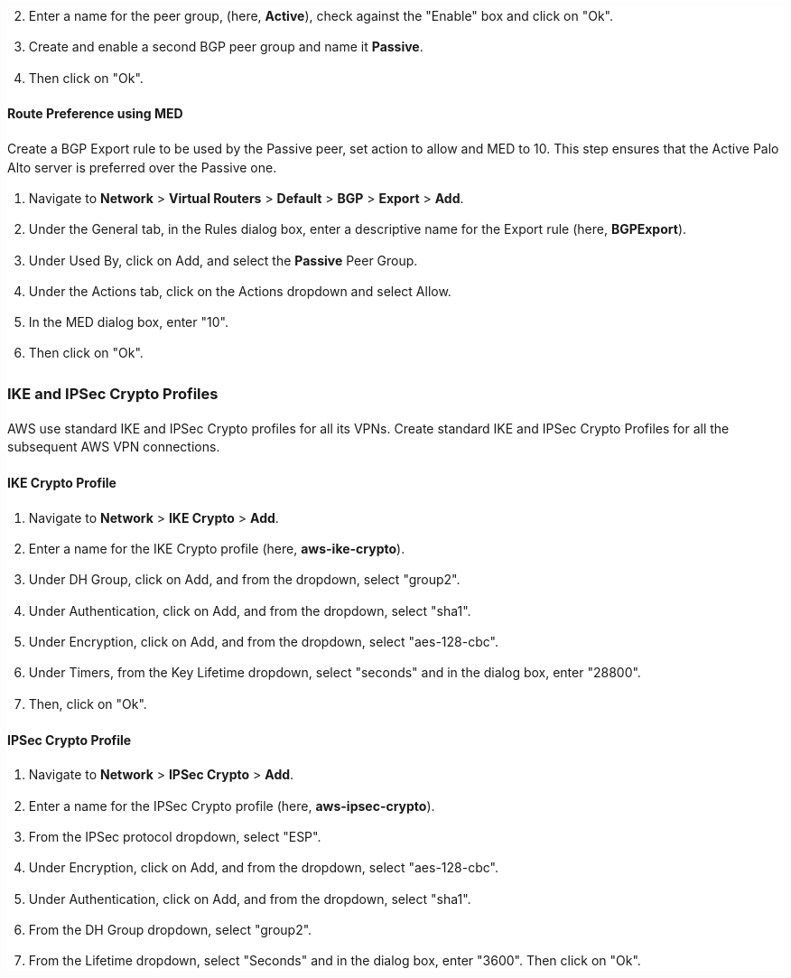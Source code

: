 2. Enter a name for the peer group, (here, **Active**), check against the "Enable" box and click on "Ok".

3. Create and enable a second BGP peer group and name it **Passive**.

4. Then click on "Ok".

#### Route Preference using MED
Create a BGP Export rule to be used by the Passive peer, set action to allow and MED to 10. This step ensures that the Active Palo Alto server is preferred over the Passive one.

1.  Navigate to **Network** > **Virtual Routers** > **Default** > **BGP** > **Export** > **Add**.

2. Under the General tab, in the Rules dialog box, enter a descriptive name for the Export rule (here, **BGPExport**).

3. Under Used By, click on Add, and select the **Passive** Peer Group.

4. Under the Actions tab, click on the Actions dropdown and select Allow.

5. In the MED dialog box, enter "10".

6. Then click on "Ok".

### IKE and IPSec Crypto Profiles
AWS use standard IKE and IPSec Crypto profiles for all its VPNs. Create standard IKE and IPSec Crypto Profiles for all the subsequent AWS VPN connections.

#### IKE Crypto Profile
1. Navigate to **Network** > **IKE Crypto** > **Add**.

2. Enter a name for the IKE Crypto profile (here, **aws-ike-crypto**).

3. Under DH Group, click on Add, and from the dropdown, select "group2".

4. Under Authentication, click on Add, and from the dropdown, select "sha1".

5. Under Encryption, click on Add, and from the dropdown, select "aes-128-cbc".

6. Under Timers, from the Key Lifetime dropdown, select "seconds" and in the dialog box, enter "28800".

7. Then, click on "Ok".

#### IPSec Crypto Profile
1. Navigate to **Network** > **IPSec Crypto** > **Add**.

2. Enter a name for the IPSec Crypto profile (here, **aws-ipsec-crypto**).

3. From the IPSec protocol dropdown, select "ESP".

4. Under Encryption, click on Add, and from the dropdown, select "aes-128-cbc".

5. Under Authentication, click on Add, and from the dropdown, select "sha1".

6. From the DH Group dropdown, select "group2".

7. From the Lifetime dropdown, select "Seconds" and in the dialog box, enter "3600". Then click on "Ok".
